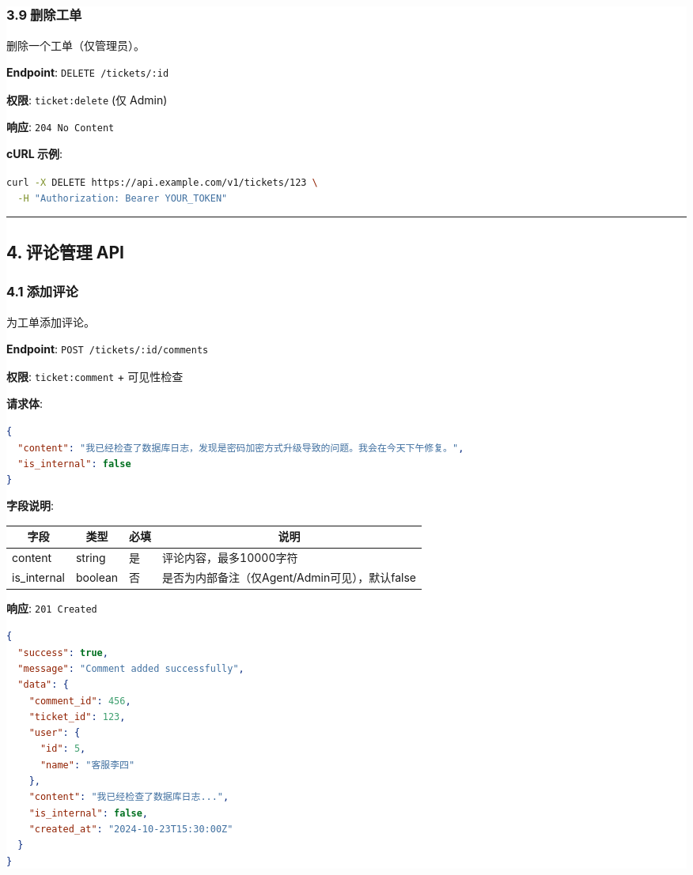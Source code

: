 
### 3.9 删除工单

删除一个工单（仅管理员）。

**Endpoint**: `DELETE /tickets/:id`

**权限**: `ticket:delete` (仅 Admin)

**响应**: `204 No Content`

**cURL 示例**:

```bash
curl -X DELETE https://api.example.com/v1/tickets/123 \
  -H "Authorization: Bearer YOUR_TOKEN"
```

---

## 4. 评论管理 API

### 4.1 添加评论

为工单添加评论。

**Endpoint**: `POST /tickets/:id/comments`

**权限**: `ticket:comment` + 可见性检查

**请求体**:

```json
{
  "content": "我已经检查了数据库日志，发现是密码加密方式升级导致的问题。我会在今天下午修复。",
  "is_internal": false
}
```

**字段说明**:

| 字段 | 类型 | 必填 | 说明 |
|------|------|------|------|
| content | string | 是 | 评论内容，最多10000字符 |
| is_internal | boolean | 否 | 是否为内部备注（仅Agent/Admin可见），默认false |

**响应**: `201 Created`

```json
{
  "success": true,
  "message": "Comment added successfully",
  "data": {
    "comment_id": 456,
    "ticket_id": 123,
    "user": {
      "id": 5,
      "name": "客服李四"
    },
    "content": "我已经检查了数据库日志...",
    "is_internal": false,
    "created_at": "2024-10-23T15:30:00Z"
  }
}
```
